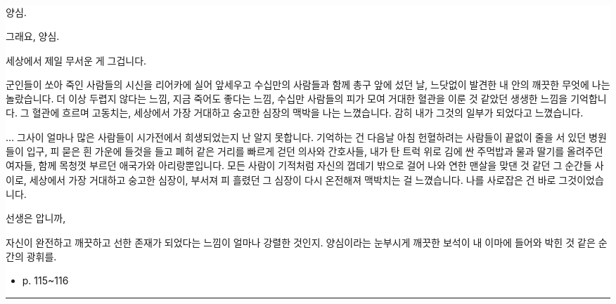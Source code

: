 양심.

그래요, 양심.

세상에서 제일 무서운 게 그겁니다.

군인들이 쏘아 죽인 사람들의 시신을 리어카에 실어 앞세우고 수십만의 사람들과 함께 총구 앞에 섰던 날, 느닷없이 발견한 내 안의 깨끗한 무엇에 나는 놀랐습니다. 더 이상 두렵지 않다는 느낌, 지금 죽어도 좋다는 느낌, 수십만 사람들의 피가 모여 거대한 혈관을 이룬 것 같았던 생생한 느낌을 기억합니다. 그 혈관에 흐르며 고동치는, 세상에서 가장 거대하고 숭고한 심장의 맥박을 나는 느꼈습니다. 감히 내가 그것의 일부가 되었다고 느꼈습니다.

... 그사이 얼마나 많은 사람들이 시가전에서 희생되었는지 난 알지 못합니다. 기억하는 건 다음날 아침 헌혈하려는 사람들이 끝없이 줄을 서 있던 병원들이 입구, 피 묻은 흰 가운에 들것을 들고 폐허 같은 거리를 빠르게 걷던 의사와 간호사들, 내가 탄 트럭 위로 김에 싼 주먹밥과 물과 딸기를 올려주던 여자들, 함께 목청껏 부르던 애국가와 아리랑뿐입니다. 모든 사람이 기적처럼 자신의 껍데기 밖으로 걸어 나와 연한 맨살을 맞댄 것 같던 그 순간들 사이로, 세상에서 가장 거대하고 숭고한 심장이, 부서져 피 흘렸던 그 심장이 다시 온전해져 맥박치는 걸 느꼈습니다. 나를 사로잡은 건 바로 그것이었습니다.

선생은 압니까,

자신이 완전하고 깨끗하고 선한 존재가 되었다는 느낌이 얼마나 강렬한 것인지. 양심이라는 눈부시게 깨끗한 보석이 내 이마에 들어와 박힌 것 같은 순간의 광휘를.



- p. 115~116


---
